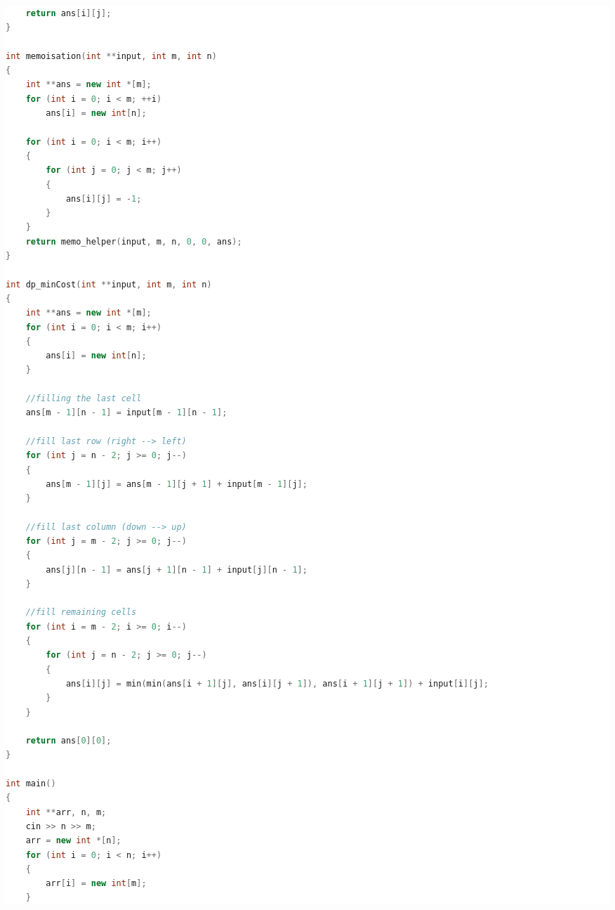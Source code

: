 ```c++
    return ans[i][j];
}

int memoisation(int **input, int m, int n)
{
    int **ans = new int *[m];
    for (int i = 0; i < m; ++i)
        ans[i] = new int[n];

    for (int i = 0; i < m; i++)
    {
        for (int j = 0; j < m; j++)
        {
            ans[i][j] = -1;
        }
    }
    return memo_helper(input, m, n, 0, 0, ans);
}

int dp_minCost(int **input, int m, int n)
{
    int **ans = new int *[m];
    for (int i = 0; i < m; i++)
    {
        ans[i] = new int[n];
    }

    //filling the last cell
    ans[m - 1][n - 1] = input[m - 1][n - 1];

    //fill last row (right --> left)
    for (int j = n - 2; j >= 0; j--)
    {
        ans[m - 1][j] = ans[m - 1][j + 1] + input[m - 1][j];
    }

    //fill last column (down --> up)
    for (int j = m - 2; j >= 0; j--)
    {
        ans[j][n - 1] = ans[j + 1][n - 1] + input[j][n - 1];
    }

    //fill remaining cells
    for (int i = m - 2; i >= 0; i--)
    {
        for (int j = n - 2; j >= 0; j--)
        {
            ans[i][j] = min(min(ans[i + 1][j], ans[i][j + 1]), ans[i + 1][j + 1]) + input[i][j];
        }
    }

    return ans[0][0];
}

int main()
{
    int **arr, n, m;
    cin >> n >> m;
    arr = new int *[n];
    for (int i = 0; i < n; i++)
    {
        arr[i] = new int[m];
    }
```